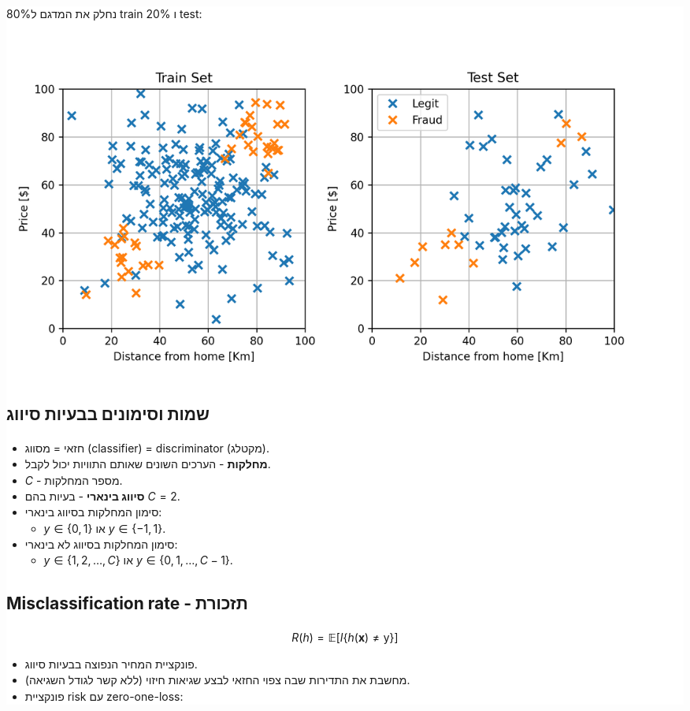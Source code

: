 נחלק את המדגם ל80% train ו 20% test:

<br/>

<div class="imgbox" style="max-width:800px;background-color:white">

![](./output/transactions_train_test.png)

</div>

</section><section>

## שמות וסימונים בבעיות סיווג

- חזאי = מסווג (classifier) = discriminator (מקטלג).
- **מחלקות** - הערכים השונים שאותם התוויות יכול לקבל.
- $C$ - מספר המחלקות.
- **סיווג בינארי** - בעיות בהם $C=2$.
- סימון המחלקות בסיווג בינארי:
  - $y\in\{0,1\}$  או   $y\in\{-1,1\}$.
- סימון המחלקות בסיווג לא בינארי:
  - $y\in\{1,2,\dots,C\}$ או $y\in\{0,1,\dots,C-1\}$.

</section><section>

## Misclassification rate - תזכורת

$$
R(h)=\mathbb{E}\left[I\{h(\mathbf{x})\neq\text{y}\}\right]
$$

- פונקציית המחיר הנפוצה בבעיות סיווג.
- מחשבת את התדירות שבה צפוי החזאי לבצע שגיאות חיזוי (ללא קשר לגודל השגיאה).
- פונקציית risk עם zero-one-loss:
